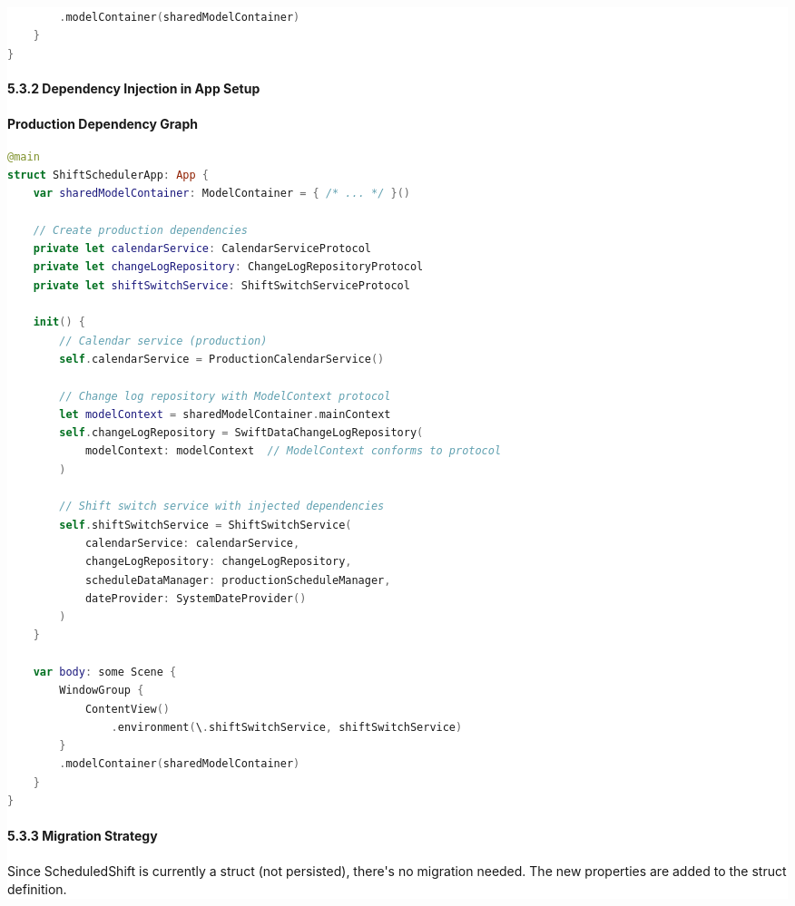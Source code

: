 ```swift
        .modelContainer(sharedModelContainer)
    }
}
```

#### 5.3.2 Dependency Injection in App Setup

**Production Dependency Graph**
```swift
@main
struct ShiftSchedulerApp: App {
    var sharedModelContainer: ModelContainer = { /* ... */ }()

    // Create production dependencies
    private let calendarService: CalendarServiceProtocol
    private let changeLogRepository: ChangeLogRepositoryProtocol
    private let shiftSwitchService: ShiftSwitchServiceProtocol

    init() {
        // Calendar service (production)
        self.calendarService = ProductionCalendarService()

        // Change log repository with ModelContext protocol
        let modelContext = sharedModelContainer.mainContext
        self.changeLogRepository = SwiftDataChangeLogRepository(
            modelContext: modelContext  // ModelContext conforms to protocol
        )

        // Shift switch service with injected dependencies
        self.shiftSwitchService = ShiftSwitchService(
            calendarService: calendarService,
            changeLogRepository: changeLogRepository,
            scheduleDataManager: productionScheduleManager,
            dateProvider: SystemDateProvider()
        )
    }

    var body: some Scene {
        WindowGroup {
            ContentView()
                .environment(\.shiftSwitchService, shiftSwitchService)
        }
        .modelContainer(sharedModelContainer)
    }
}
```

#### 5.3.3 Migration Strategy

Since ScheduledShift is currently a struct (not persisted), there's no migration needed. The new properties are added to the struct definition.
